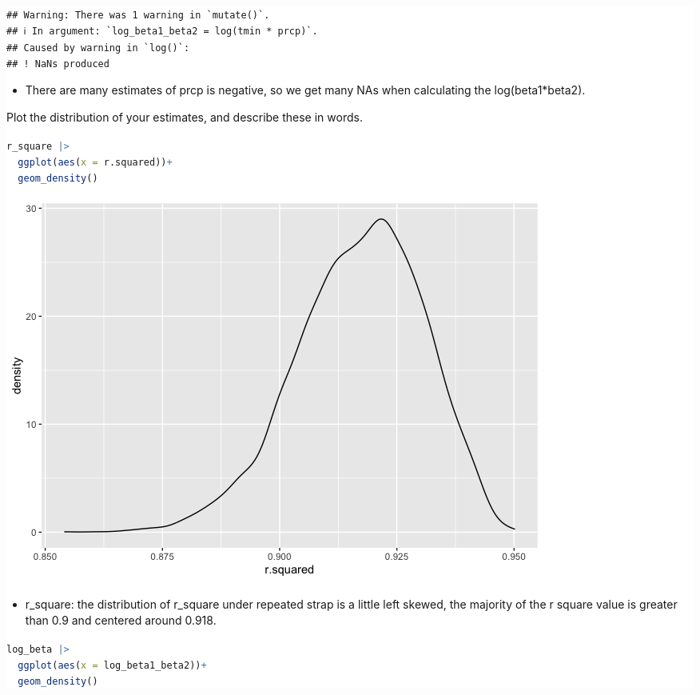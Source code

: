 
    ## Warning: There was 1 warning in `mutate()`.
    ## ℹ In argument: `log_beta1_beta2 = log(tmin * prcp)`.
    ## Caused by warning in `log()`:
    ## ! NaNs produced

- There are many estimates of prcp is negative, so we get many NAs when
  calculating the log(beta1\*beta2).

Plot the distribution of your estimates, and describe these in words.

``` r
r_square |> 
  ggplot(aes(x = r.squared))+
  geom_density()
```

![](p8105_hw6_qs2261_files/figure-gfm/unnamed-chunk-3-1.png)

- r_square: the distribution of r_square under repeated strap is a
  little left skewed, the majority of the r square value is greater than
  0.9 and centered around 0.918.

``` r
log_beta |> 
  ggplot(aes(x = log_beta1_beta2))+
  geom_density()
```

